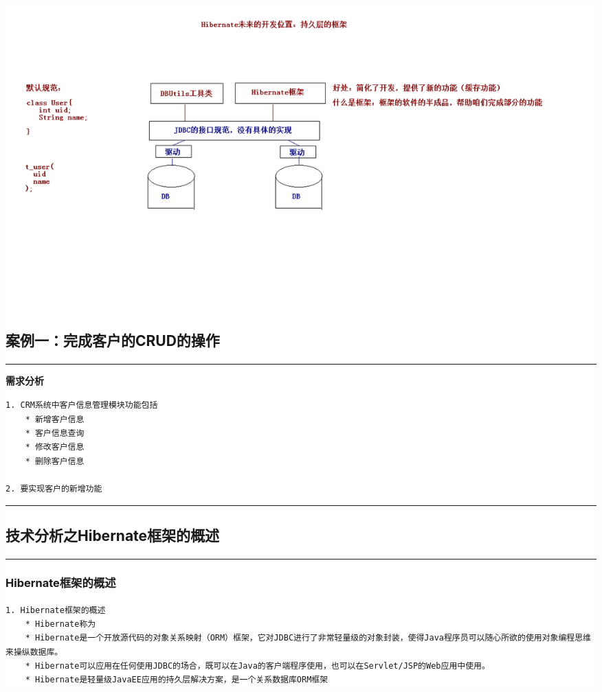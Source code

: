 ![](./图片/03-Hibernate的开发位置.bmp)
​	
----------

## 案例一：完成客户的CRUD的操作 ##

----------

**需求分析**

	1. CRM系统中客户信息管理模块功能包括
		* 新增客户信息
		* 客户信息查询
		* 修改客户信息
		* 删除客户信息
	
	2. 要实现客户的新增功能

----------

## 技术分析之Hibernate框架的概述 ##

----------

### **Hibernate框架的概述**

	1. Hibernate框架的概述
		* Hibernate称为
		* Hibernate是一个开放源代码的对象关系映射（ORM）框架，它对JDBC进行了非常轻量级的对象封装，使得Java程序员可以随心所欲的使用对象编程思维来操纵数据库。 
		* Hibernate可以应用在任何使用JDBC的场合，既可以在Java的客户端程序使用，也可以在Servlet/JSP的Web应用中使用。
		* Hibernate是轻量级JavaEE应用的持久层解决方案，是一个关系数据库ORM框架
	